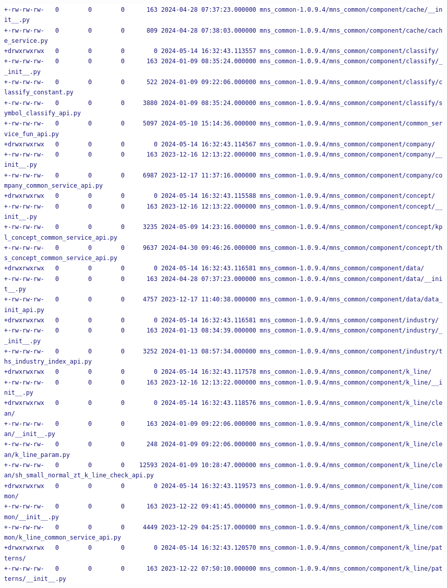 ```diff
+-rw-rw-rw-   0        0        0      163 2024-04-28 07:37:23.000000 mns_common-1.0.9.4/mns_common/component/cache/__init__.py
+-rw-rw-rw-   0        0        0      809 2024-04-28 07:38:03.000000 mns_common-1.0.9.4/mns_common/component/cache/cache_service.py
+drwxrwxrwx   0        0        0        0 2024-05-14 16:32:43.113557 mns_common-1.0.9.4/mns_common/component/classify/
+-rw-rw-rw-   0        0        0      163 2024-01-09 08:35:24.000000 mns_common-1.0.9.4/mns_common/component/classify/__init__.py
+-rw-rw-rw-   0        0        0      522 2024-01-09 09:22:06.000000 mns_common-1.0.9.4/mns_common/component/classify/classify_constant.py
+-rw-rw-rw-   0        0        0     3880 2024-01-09 08:35:24.000000 mns_common-1.0.9.4/mns_common/component/classify/symbol_classify_api.py
+-rw-rw-rw-   0        0        0     5097 2024-05-10 15:14:36.000000 mns_common-1.0.9.4/mns_common/component/common_service_fun_api.py
+drwxrwxrwx   0        0        0        0 2024-05-14 16:32:43.114567 mns_common-1.0.9.4/mns_common/component/company/
+-rw-rw-rw-   0        0        0      163 2023-12-16 12:13:22.000000 mns_common-1.0.9.4/mns_common/component/company/__init__.py
+-rw-rw-rw-   0        0        0     6987 2023-12-17 11:37:16.000000 mns_common-1.0.9.4/mns_common/component/company/company_common_service_api.py
+drwxrwxrwx   0        0        0        0 2024-05-14 16:32:43.115588 mns_common-1.0.9.4/mns_common/component/concept/
+-rw-rw-rw-   0        0        0      163 2023-12-16 12:13:22.000000 mns_common-1.0.9.4/mns_common/component/concept/__init__.py
+-rw-rw-rw-   0        0        0     3235 2024-05-09 14:23:16.000000 mns_common-1.0.9.4/mns_common/component/concept/kpl_concept_common_service_api.py
+-rw-rw-rw-   0        0        0     9637 2024-04-30 09:46:26.000000 mns_common-1.0.9.4/mns_common/component/concept/ths_concept_common_service_api.py
+drwxrwxrwx   0        0        0        0 2024-05-14 16:32:43.116581 mns_common-1.0.9.4/mns_common/component/data/
+-rw-rw-rw-   0        0        0      163 2024-04-28 07:37:23.000000 mns_common-1.0.9.4/mns_common/component/data/__init__.py
+-rw-rw-rw-   0        0        0     4757 2023-12-17 11:40:38.000000 mns_common-1.0.9.4/mns_common/component/data/data_init_api.py
+drwxrwxrwx   0        0        0        0 2024-05-14 16:32:43.116581 mns_common-1.0.9.4/mns_common/component/industry/
+-rw-rw-rw-   0        0        0      163 2024-01-13 08:34:39.000000 mns_common-1.0.9.4/mns_common/component/industry/__init__.py
+-rw-rw-rw-   0        0        0     3252 2024-01-13 08:57:34.000000 mns_common-1.0.9.4/mns_common/component/industry/ths_industry_index_api.py
+drwxrwxrwx   0        0        0        0 2024-05-14 16:32:43.117578 mns_common-1.0.9.4/mns_common/component/k_line/
+-rw-rw-rw-   0        0        0      163 2023-12-16 12:13:22.000000 mns_common-1.0.9.4/mns_common/component/k_line/__init__.py
+drwxrwxrwx   0        0        0        0 2024-05-14 16:32:43.118576 mns_common-1.0.9.4/mns_common/component/k_line/clean/
+-rw-rw-rw-   0        0        0      163 2024-01-09 09:22:06.000000 mns_common-1.0.9.4/mns_common/component/k_line/clean/__init__.py
+-rw-rw-rw-   0        0        0      248 2024-01-09 09:22:06.000000 mns_common-1.0.9.4/mns_common/component/k_line/clean/k_line_param.py
+-rw-rw-rw-   0        0        0    12593 2024-01-09 10:28:47.000000 mns_common-1.0.9.4/mns_common/component/k_line/clean/sh_small_normal_zt_k_line_check_api.py
+drwxrwxrwx   0        0        0        0 2024-05-14 16:32:43.119573 mns_common-1.0.9.4/mns_common/component/k_line/common/
+-rw-rw-rw-   0        0        0      163 2023-12-22 09:41:45.000000 mns_common-1.0.9.4/mns_common/component/k_line/common/__init__.py
+-rw-rw-rw-   0        0        0     4449 2023-12-29 04:25:17.000000 mns_common-1.0.9.4/mns_common/component/k_line/common/k_line_common_service_api.py
+drwxrwxrwx   0        0        0        0 2024-05-14 16:32:43.120570 mns_common-1.0.9.4/mns_common/component/k_line/patterns/
+-rw-rw-rw-   0        0        0      163 2023-12-22 07:50:10.000000 mns_common-1.0.9.4/mns_common/component/k_line/patterns/__init__.py
```